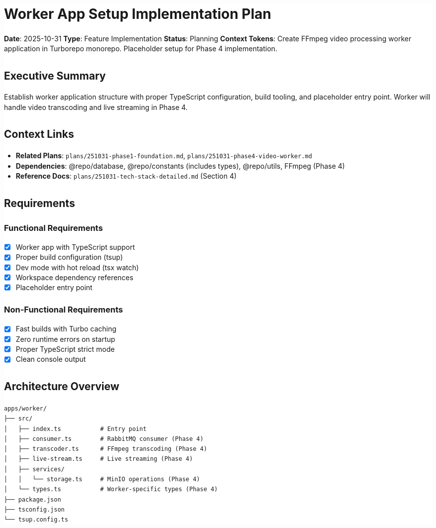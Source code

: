 # Worker App Setup Implementation Plan

**Date**: 2025-10-31
**Type**: Feature Implementation
**Status**: Planning
**Context Tokens**: Create FFmpeg video processing worker application in Turborepo monorepo. Placeholder setup for Phase 4 implementation.

## Executive Summary

Establish worker application structure with proper TypeScript configuration, build tooling, and placeholder entry point. Worker will handle video transcoding and live streaming in Phase 4.

## Context Links

- **Related Plans**: `plans/251031-phase1-foundation.md`, `plans/251031-phase4-video-worker.md`
- **Dependencies**: @repo/database, @repo/constants (includes types), @repo/utils, FFmpeg (Phase 4)
- **Reference Docs**: `plans/251031-tech-stack-detailed.md` (Section 4)

## Requirements

### Functional Requirements

- [x] Worker app with TypeScript support
- [x] Proper build configuration (tsup)
- [x] Dev mode with hot reload (tsx watch)
- [x] Workspace dependency references
- [x] Placeholder entry point

### Non-Functional Requirements

- [x] Fast builds with Turbo caching
- [x] Zero runtime errors on startup
- [x] Proper TypeScript strict mode
- [x] Clean console output

## Architecture Overview

```
apps/worker/
├── src/
│   ├── index.ts           # Entry point
│   ├── consumer.ts        # RabbitMQ consumer (Phase 4)
│   ├── transcoder.ts      # FFmpeg transcoding (Phase 4)
│   ├── live-stream.ts     # Live streaming (Phase 4)
│   ├── services/
│   │   └── storage.ts     # MinIO operations (Phase 4)
│   └── types.ts           # Worker-specific types (Phase 4)
├── package.json
├── tsconfig.json
└── tsup.config.ts
```
